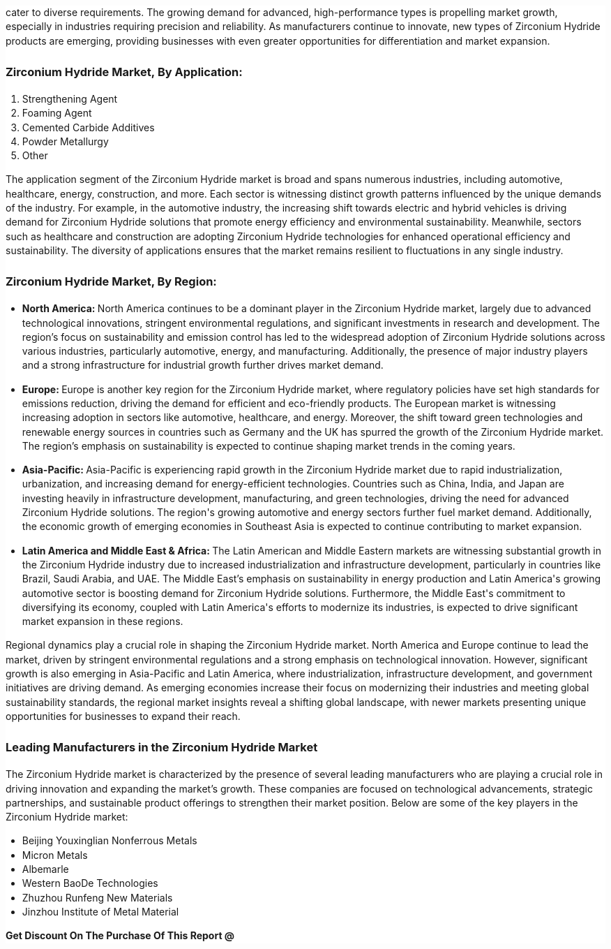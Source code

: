 cater to diverse requirements. The growing demand for advanced, high-performance types is propelling market growth, especially in industries requiring precision and reliability. As manufacturers continue to innovate, new types of Zirconium Hydride products are emerging, providing businesses with even greater opportunities for differentiation and market expansion.</p><h3>Zirconium Hydride Market,&nbsp;By Application:</h3><ol><li>Strengthening Agent<li> Foaming Agent<li> Cemented Carbide Additives<li> Powder Metallurgy<li> Other</li></ol><p>The application segment of the Zirconium Hydride market is broad and spans numerous industries, including automotive, healthcare, energy, construction, and more. Each sector is witnessing distinct growth patterns influenced by the unique demands of the industry. For example, in the automotive industry, the increasing shift towards electric and hybrid vehicles is driving demand for Zirconium Hydride solutions that promote energy efficiency and environmental sustainability. Meanwhile, sectors such as healthcare and construction are adopting Zirconium Hydride technologies for enhanced operational efficiency and sustainability. The diversity of applications ensures that the market remains resilient to fluctuations in any single industry.</p><h3>Zirconium Hydride Market, By Region:</h3><ul><li><p><strong>North America:&nbsp;</strong>North America continues to be a dominant player in the Zirconium Hydride market, largely due to advanced technological innovations, stringent environmental regulations, and significant investments in research and development. The region&rsquo;s focus on sustainability and emission control has led to the widespread adoption of Zirconium Hydride solutions across various industries, particularly automotive, energy, and manufacturing. Additionally, the presence of major industry players and a strong infrastructure for industrial growth further drives market demand.</p></li><li><p><strong><strong>Europe:&nbsp;</strong></strong>Europe is another key region for the Zirconium Hydride market, where regulatory policies have set high standards for emissions reduction, driving the demand for efficient and eco-friendly products. The European market is witnessing increasing adoption in sectors like automotive, healthcare, and energy. Moreover, the shift toward green technologies and renewable energy sources in countries such as Germany and the UK has spurred the growth of the Zirconium Hydride market. The region&rsquo;s emphasis on sustainability is expected to continue shaping market trends in the coming years.</p></li><li><p><strong><strong>Asia-Pacific:&nbsp;</strong></strong>Asia-Pacific is experiencing rapid growth in the Zirconium Hydride market due to rapid industrialization, urbanization, and increasing demand for energy-efficient technologies. Countries such as China, India, and Japan are investing heavily in infrastructure development, manufacturing, and green technologies, driving the need for advanced Zirconium Hydride solutions. The region's growing automotive and energy sectors further fuel market demand. Additionally, the economic growth of emerging economies in Southeast Asia is expected to continue contributing to market expansion.</p></li><li><p><strong><strong>Latin America and Middle East &amp; Africa:&nbsp;</strong></strong>The Latin American and Middle Eastern markets are witnessing substantial growth in the Zirconium Hydride industry due to increased industrialization and infrastructure development, particularly in countries like Brazil, Saudi Arabia, and UAE. The Middle East&rsquo;s emphasis on sustainability in energy production and Latin America's growing automotive sector is boosting demand for Zirconium Hydride solutions. Furthermore, the Middle East's commitment to diversifying its economy, coupled with Latin America's efforts to modernize its industries, is expected to drive significant market expansion in these regions.</p></li></ul><p>Regional dynamics play a crucial role in shaping the Zirconium Hydride market. North America and Europe continue to lead the market, driven by stringent environmental regulations and a strong emphasis on technological innovation. However, significant growth is also emerging in Asia-Pacific and Latin America, where industrialization, infrastructure development, and government initiatives are driving demand. As emerging economies increase their focus on modernizing their industries and meeting global sustainability standards, the regional market insights reveal a shifting global landscape, with newer markets presenting unique opportunities for businesses to expand their reach.</p><h3><strong>Leading Manufacturers in the Zirconium Hydride Market</strong></h3><p>The Zirconium Hydride market is characterized by the presence of several leading manufacturers who are playing a crucial role in driving innovation and expanding the market&rsquo;s growth. These companies are focused on technological advancements, strategic partnerships, and sustainable product offerings to strengthen their market position. Below are some of the key players in the Zirconium Hydride market:</p></div><div class="article-main__content" data-test-id="publishing-text-block"><ul><li><span class="">Beijing Youxinglian Nonferrous Metals<li> Micron Metals<li> Albemarle<li> Western BaoDe Technologies<li> Zhuzhou Runfeng New Materials<li> Jinzhou Institute of Metal Material</span></li></ul></div><div class="article-main__content" data-test-id="publishing-text-block"><p><span class="font-[700]"><strong>Get Discount On The Purchase Of This Report @</strong>